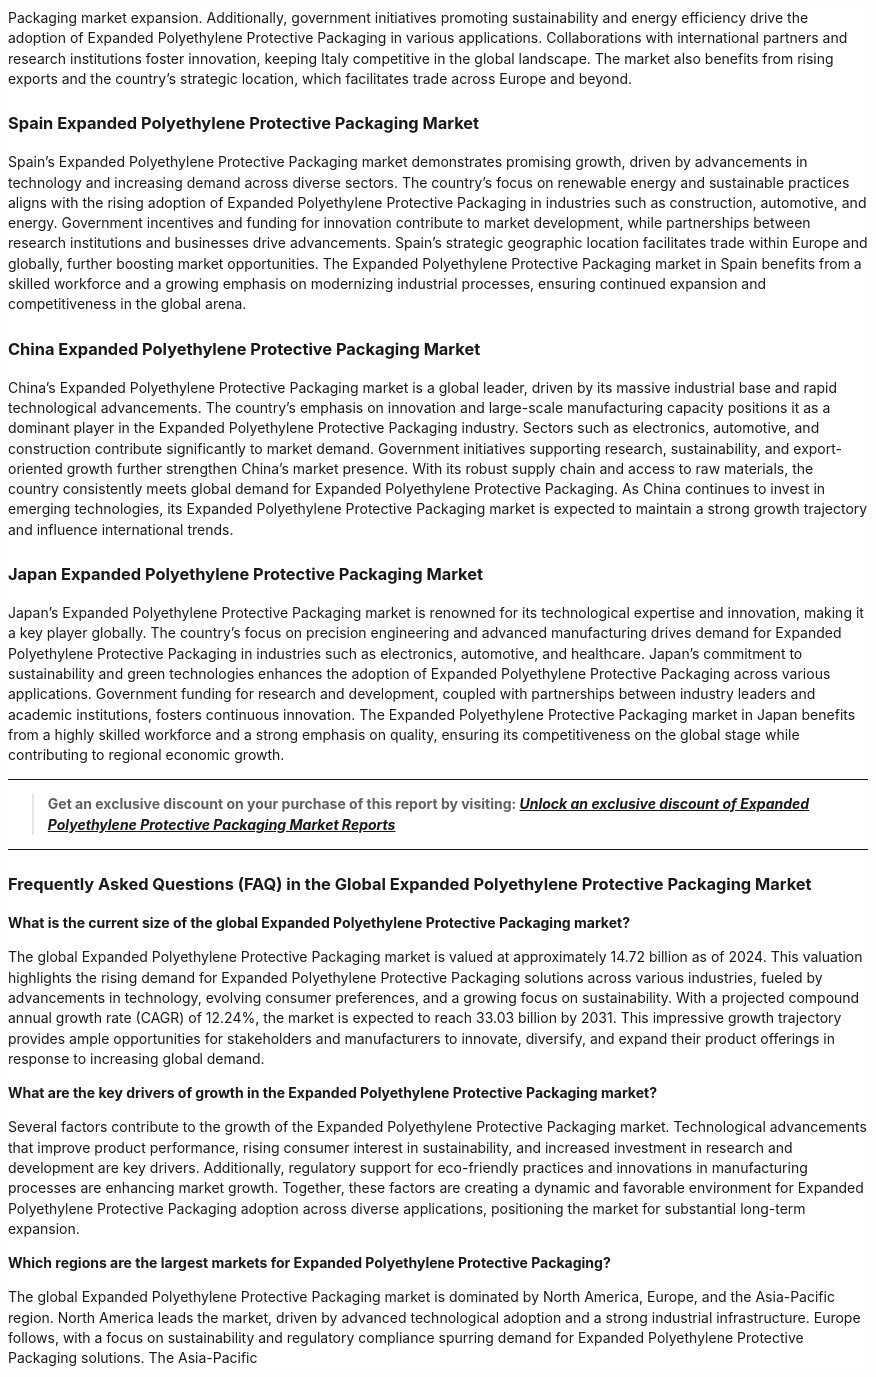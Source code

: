 Packaging market expansion. Additionally, government initiatives promoting sustainability and energy efficiency drive the adoption of Expanded Polyethylene Protective Packaging in various applications. Collaborations with international partners and research institutions foster innovation, keeping Italy competitive in the global landscape. The market also benefits from rising exports and the country&rsquo;s strategic location, which facilitates trade across Europe and beyond.</p><h3>Spain Expanded Polyethylene Protective Packaging Market</h3><p>Spain&rsquo;s Expanded Polyethylene Protective Packaging market demonstrates promising growth, driven by advancements in technology and increasing demand across diverse sectors. The country&rsquo;s focus on renewable energy and sustainable practices aligns with the rising adoption of Expanded Polyethylene Protective Packaging in industries such as construction, automotive, and energy. Government incentives and funding for innovation contribute to market development, while partnerships between research institutions and businesses drive advancements. Spain&rsquo;s strategic geographic location facilitates trade within Europe and globally, further boosting market opportunities. The Expanded Polyethylene Protective Packaging market in Spain benefits from a skilled workforce and a growing emphasis on modernizing industrial processes, ensuring continued expansion and competitiveness in the global arena.</p><h3>China Expanded Polyethylene Protective Packaging Market</h3><p>China&rsquo;s Expanded Polyethylene Protective Packaging market is a global leader, driven by its massive industrial base and rapid technological advancements. The country&rsquo;s emphasis on innovation and large-scale manufacturing capacity positions it as a dominant player in the Expanded Polyethylene Protective Packaging industry. Sectors such as electronics, automotive, and construction contribute significantly to market demand. Government initiatives supporting research, sustainability, and export-oriented growth further strengthen China&rsquo;s market presence. With its robust supply chain and access to raw materials, the country consistently meets global demand for Expanded Polyethylene Protective Packaging. As China continues to invest in emerging technologies, its Expanded Polyethylene Protective Packaging market is expected to maintain a strong growth trajectory and influence international trends.</p><h3>Japan Expanded Polyethylene Protective Packaging Market</h3><p>Japan&rsquo;s Expanded Polyethylene Protective Packaging market is renowned for its technological expertise and innovation, making it a key player globally. The country&rsquo;s focus on precision engineering and advanced manufacturing drives demand for Expanded Polyethylene Protective Packaging in industries such as electronics, automotive, and healthcare. Japan&rsquo;s commitment to sustainability and green technologies enhances the adoption of Expanded Polyethylene Protective Packaging across various applications. Government funding for research and development, coupled with partnerships between industry leaders and academic institutions, fosters continuous innovation. The Expanded Polyethylene Protective Packaging market in Japan benefits from a highly skilled workforce and a strong emphasis on quality, ensuring its competitiveness on the global stage while contributing to regional economic growth.</p><hr /><blockquote><p><strong>Get an exclusive discount on your purchase of this report by visiting: <em><a href="://marketresearchpulse.com/ask-for-discount/131188?utm_source=Github&amp;utm_medium=025">Unlock an exclusive discount of Expanded Polyethylene Protective Packaging Market Reports</a></em>&nbsp;</strong></p></blockquote><hr /><h3>Frequently Asked Questions (FAQ) in the Global Expanded Polyethylene Protective Packaging Market</h3><p><strong>What is the current size of the global Expanded Polyethylene Protective Packaging market?</strong></p><p>The global Expanded Polyethylene Protective Packaging market is valued at approximately 14.72 billion as of 2024. This valuation highlights the rising demand for Expanded Polyethylene Protective Packaging solutions across various industries, fueled by advancements in technology, evolving consumer preferences, and a growing focus on sustainability. With a projected compound annual growth rate (CAGR) of 12.24%, the market is expected to reach 33.03 billion by 2031. This impressive growth trajectory provides ample opportunities for stakeholders and manufacturers to innovate, diversify, and expand their product offerings in response to increasing global demand.</p><p><strong>What are the key drivers of growth in the Expanded Polyethylene Protective Packaging market?</strong></p><p>Several factors contribute to the growth of the Expanded Polyethylene Protective Packaging market. Technological advancements that improve product performance, rising consumer interest in sustainability, and increased investment in research and development are key drivers. Additionally, regulatory support for eco-friendly practices and innovations in manufacturing processes are enhancing market growth. Together, these factors are creating a dynamic and favorable environment for Expanded Polyethylene Protective Packaging adoption across diverse applications, positioning the market for substantial long-term expansion.</p><p><strong>Which regions are the largest markets for Expanded Polyethylene Protective Packaging?</strong></p><p>The global Expanded Polyethylene Protective Packaging market is dominated by North America, Europe, and the Asia-Pacific region. North America leads the market, driven by advanced technological adoption and a strong industrial infrastructure. Europe follows, with a focus on sustainability and regulatory compliance spurring demand for Expanded Polyethylene Protective Packaging solutions. The Asia-Pacific